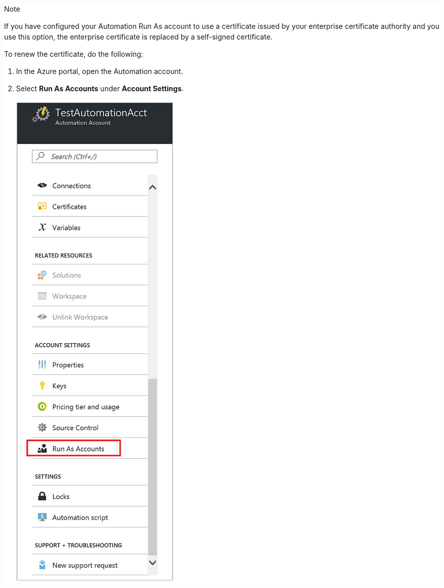 > [!NOTE]
> If you have configured your Automation Run As account to use a certificate issued by your enterprise certificate authority and you use this option, the enterprise certificate is replaced by a self-signed certificate.

To renew the certificate, do the following:

1. In the Azure portal, open the Automation account.

1. Select **Run As Accounts** under **Account Settings**.

    ![Automation account properties pane](media/manage-runas-account/automation-account-properties-pane.png)
